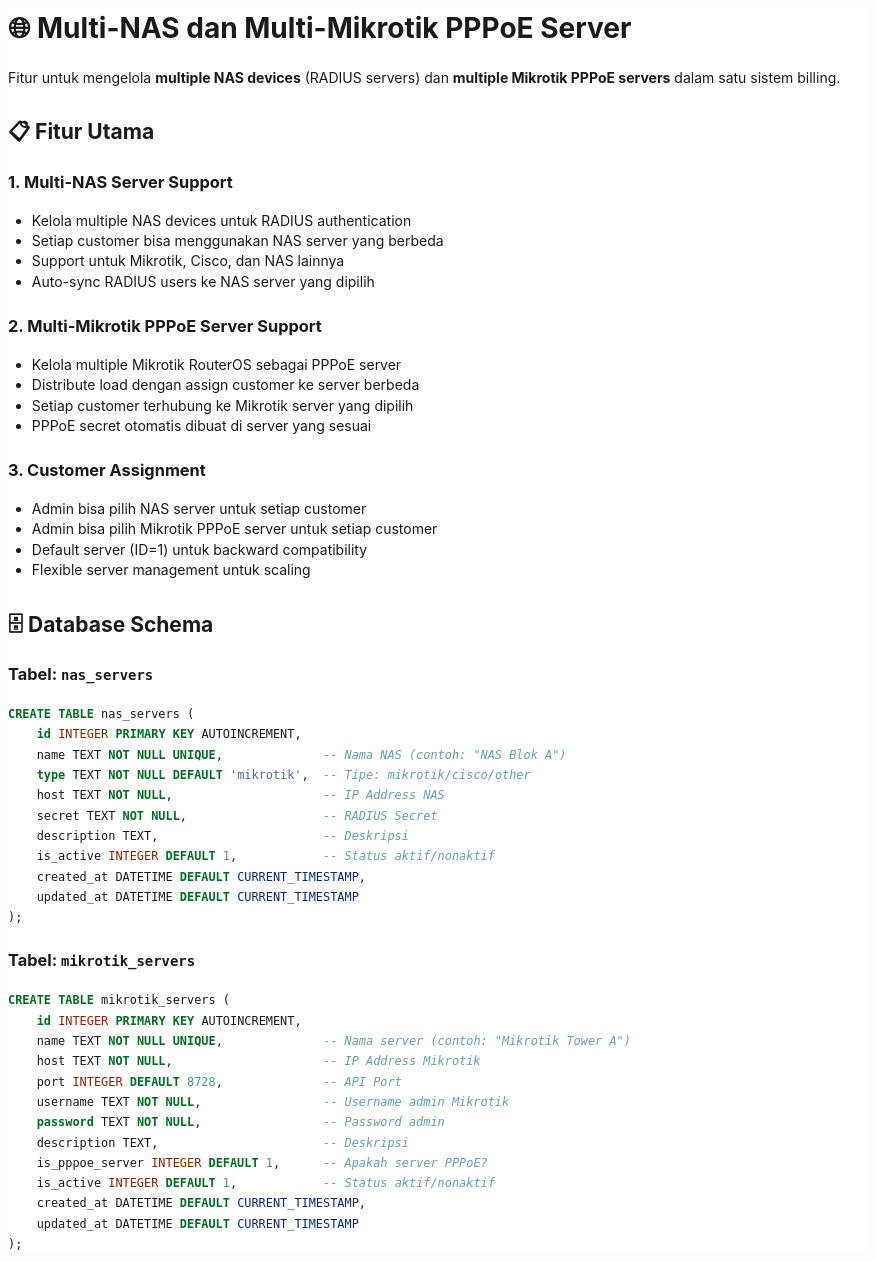 # 🌐 Multi-NAS dan Multi-Mikrotik PPPoE Server

Fitur untuk mengelola **multiple NAS devices** (RADIUS servers) dan **multiple Mikrotik PPPoE servers** dalam satu sistem billing.

## 📋 Fitur Utama

### 1. **Multi-NAS Server Support**
- Kelola multiple NAS devices untuk RADIUS authentication
- Setiap customer bisa menggunakan NAS server yang berbeda
- Support untuk Mikrotik, Cisco, dan NAS lainnya
- Auto-sync RADIUS users ke NAS server yang dipilih

### 2. **Multi-Mikrotik PPPoE Server Support**
- Kelola multiple Mikrotik RouterOS sebagai PPPoE server
- Distribute load dengan assign customer ke server berbeda
- Setiap customer terhubung ke Mikrotik server yang dipilih
- PPPoE secret otomatis dibuat di server yang sesuai

### 3. **Customer Assignment**
- Admin bisa pilih NAS server untuk setiap customer
- Admin bisa pilih Mikrotik PPPoE server untuk setiap customer
- Default server (ID=1) untuk backward compatibility
- Flexible server management untuk scaling

## 🗄️ Database Schema

### Tabel: `nas_servers`
```sql
CREATE TABLE nas_servers (
    id INTEGER PRIMARY KEY AUTOINCREMENT,
    name TEXT NOT NULL UNIQUE,              -- Nama NAS (contoh: "NAS Blok A")
    type TEXT NOT NULL DEFAULT 'mikrotik',  -- Tipe: mikrotik/cisco/other
    host TEXT NOT NULL,                     -- IP Address NAS
    secret TEXT NOT NULL,                   -- RADIUS Secret
    description TEXT,                       -- Deskripsi
    is_active INTEGER DEFAULT 1,            -- Status aktif/nonaktif
    created_at DATETIME DEFAULT CURRENT_TIMESTAMP,
    updated_at DATETIME DEFAULT CURRENT_TIMESTAMP
);
```

### Tabel: `mikrotik_servers`
```sql
CREATE TABLE mikrotik_servers (
    id INTEGER PRIMARY KEY AUTOINCREMENT,
    name TEXT NOT NULL UNIQUE,              -- Nama server (contoh: "Mikrotik Tower A")
    host TEXT NOT NULL,                     -- IP Address Mikrotik
    port INTEGER DEFAULT 8728,              -- API Port
    username TEXT NOT NULL,                 -- Username admin Mikrotik
    password TEXT NOT NULL,                 -- Password admin
    description TEXT,                       -- Deskripsi
    is_pppoe_server INTEGER DEFAULT 1,      -- Apakah server PPPoE?
    is_active INTEGER DEFAULT 1,            -- Status aktif/nonaktif
    created_at DATETIME DEFAULT CURRENT_TIMESTAMP,
    updated_at DATETIME DEFAULT CURRENT_TIMESTAMP
);
```

